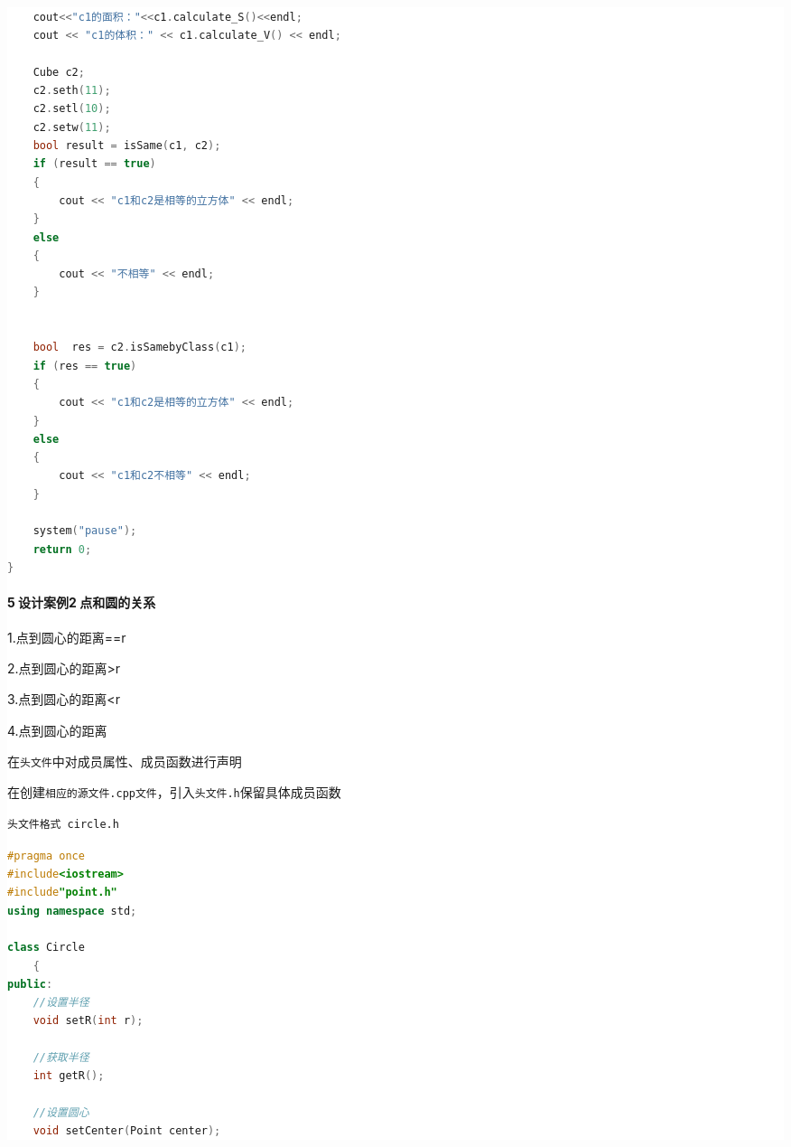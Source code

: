 ```c++
	cout<<"c1的面积："<<c1.calculate_S()<<endl;
	cout << "c1的体积：" << c1.calculate_V() << endl;
	
	Cube c2;
	c2.seth(11);
	c2.setl(10);
	c2.setw(11);
	bool result = isSame(c1, c2);
	if (result == true)
	{
		cout << "c1和c2是相等的立方体" << endl;
	}
	else 
	{
		cout << "不相等" << endl;
	}


	bool  res = c2.isSamebyClass(c1);
	if (res == true)
	{
		cout << "c1和c2是相等的立方体" << endl;
	}
	else
	{
		cout << "c1和c2不相等" << endl;
	}

	system("pause");
	return 0;
}
```

#### 5 设计案例2 点和圆的关系

1.点到圆心的距离\=\=r

2.点到圆心的距离>r

3.点到圆心的距离\<r

4.点到圆心的距离

在`头文件`中对成员属性、成员函数进行声明

在创建`相应的源文件.cpp文件`，引入`头文件.h`保留具体成员函数

`头文件格式 circle.h`

```c++
#pragma once
#include<iostream>
#include"point.h"
using namespace std;

class Circle
	{
public:
	//设置半径
	void setR(int r);

	//获取半径
	int getR();

	//设置圆心
	void setCenter(Point center);

```